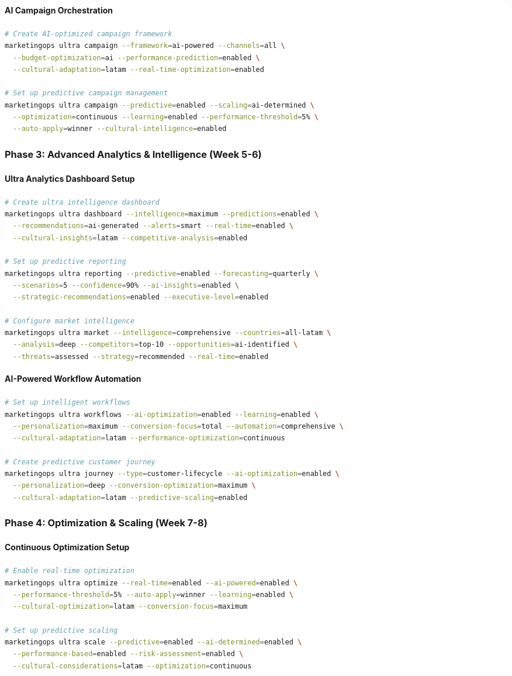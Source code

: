 #### **AI Campaign Orchestration**
```bash
# Create AI-optimized campaign framework
marketingops ultra campaign --framework=ai-powered --channels=all \
  --budget-optimization=ai --performance-prediction=enabled \
  --cultural-adaptation=latam --real-time-optimization=enabled

# Set up predictive campaign management
marketingops ultra campaign --predictive=enabled --scaling=ai-determined \
  --optimization=continuous --learning=enabled --performance-threshold=5% \
  --auto-apply=winner --cultural-intelligence=enabled
```

### **Phase 3: Advanced Analytics & Intelligence (Week 5-6)**

#### **Ultra Analytics Dashboard Setup**
```bash
# Create ultra intelligence dashboard
marketingops ultra dashboard --intelligence=maximum --predictions=enabled \
  --recommendations=ai-generated --alerts=smart --real-time=enabled \
  --cultural-insights=latam --competitive-analysis=enabled

# Set up predictive reporting
marketingops ultra reporting --predictive=enabled --forecasting=quarterly \
  --scenarios=5 --confidence=90% --ai-insights=enabled \
  --strategic-recommendations=enabled --executive-level=enabled

# Configure market intelligence
marketingops ultra market --intelligence=comprehensive --countries=all-latam \
  --analysis=deep --competitors=top-10 --opportunities=ai-identified \
  --threats=assessed --strategy=recommended --real-time=enabled
```

#### **AI-Powered Workflow Automation**
```bash
# Set up intelligent workflows
marketingops ultra workflows --ai-optimization=enabled --learning=enabled \
  --personalization=maximum --conversion-focus=total --automation=comprehensive \
  --cultural-adaptation=latam --performance-optimization=continuous

# Create predictive customer journey
marketingops ultra journey --type=customer-lifecycle --ai-optimization=enabled \
  --personalization=deep --conversion-optimization=maximum \
  --cultural-adaptation=latam --predictive-scaling=enabled
```

### **Phase 4: Optimization & Scaling (Week 7-8)**

#### **Continuous Optimization Setup**
```bash
# Enable real-time optimization
marketingops ultra optimize --real-time=enabled --ai-powered=enabled \
  --performance-threshold=5% --auto-apply=winner --learning=enabled \
  --cultural-optimization=latam --conversion-focus=maximum

# Set up predictive scaling
marketingops ultra scale --predictive=enabled --ai-determined=enabled \
  --performance-based=enabled --risk-assessment=enabled \
  --cultural-considerations=latam --optimization=continuous
```
